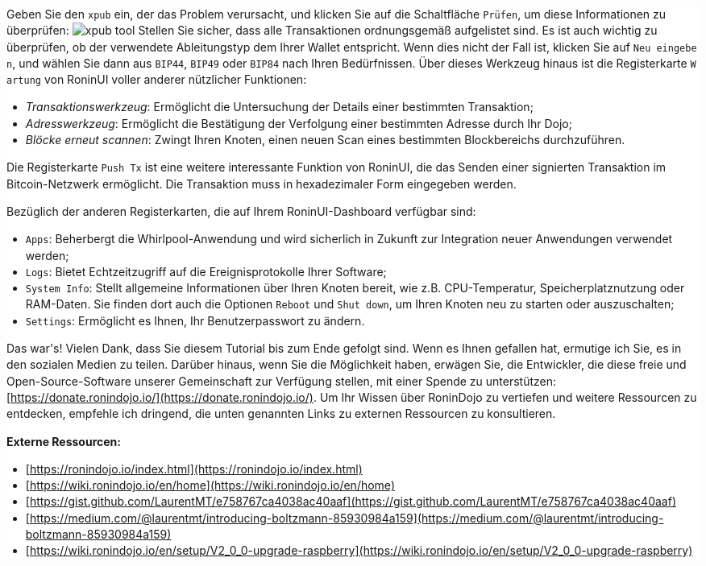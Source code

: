 Geben Sie den `xpub` ein, der das Problem verursacht, und klicken Sie auf die Schaltfläche `Prüfen`, um diese Informationen zu überprüfen:
![xpub tool](assets/notext/54.webp)
Stellen Sie sicher, dass alle Transaktionen ordnungsgemäß aufgelistet sind. Es ist auch wichtig zu überprüfen, ob der verwendete Ableitungstyp dem Ihrer Wallet entspricht. Wenn dies nicht der Fall ist, klicken Sie auf `Neu eingeben`, und wählen Sie dann aus `BIP44`, `BIP49` oder `BIP84` nach Ihren Bedürfnissen.
Über dieses Werkzeug hinaus ist die Registerkarte `Wartung` von RoninUI voller anderer nützlicher Funktionen:
- *Transaktionswerkzeug*: Ermöglicht die Untersuchung der Details einer bestimmten Transaktion;
- *Adresswerkzeug*: Ermöglicht die Bestätigung der Verfolgung einer bestimmten Adresse durch Ihr Dojo;
- *Blöcke erneut scannen*: Zwingt Ihren Knoten, einen neuen Scan eines bestimmten Blockbereichs durchzuführen.

Die Registerkarte `Push Tx` ist eine weitere interessante Funktion von RoninUI, die das Senden einer signierten Transaktion im Bitcoin-Netzwerk ermöglicht. Die Transaktion muss in hexadezimaler Form eingegeben werden.

Bezüglich der anderen Registerkarten, die auf Ihrem RoninUI-Dashboard verfügbar sind:
- `Apps`: Beherbergt die Whirlpool-Anwendung und wird sicherlich in Zukunft zur Integration neuer Anwendungen verwendet werden;
- `Logs`: Bietet Echtzeitzugriff auf die Ereignisprotokolle Ihrer Software;
- `System Info`: Stellt allgemeine Informationen über Ihren Knoten bereit, wie z.B. CPU-Temperatur, Speicherplatznutzung oder RAM-Daten. Sie finden dort auch die Optionen `Reboot` und `Shut down`, um Ihren Knoten neu zu starten oder auszuschalten;
- `Settings`: Ermöglicht es Ihnen, Ihr Benutzerpasswort zu ändern.

Das war's! Vielen Dank, dass Sie diesem Tutorial bis zum Ende gefolgt sind. Wenn es Ihnen gefallen hat, ermutige ich Sie, es in den sozialen Medien zu teilen. Darüber hinaus, wenn Sie die Möglichkeit haben, erwägen Sie, die Entwickler, die diese freie und Open-Source-Software unserer Gemeinschaft zur Verfügung stellen, mit einer Spende zu unterstützen: [https://donate.ronindojo.io/](https://donate.ronindojo.io/). Um Ihr Wissen über RoninDojo zu vertiefen und weitere Ressourcen zu entdecken, empfehle ich dringend, die unten genannten Links zu externen Ressourcen zu konsultieren.

**Externe Ressourcen:**
- [https://ronindojo.io/index.html](https://ronindojo.io/index.html)
- [https://wiki.ronindojo.io/en/home](https://wiki.ronindojo.io/en/home)
- [https://gist.github.com/LaurentMT/e758767ca4038ac40aaf](https://gist.github.com/LaurentMT/e758767ca4038ac40aaf)
- [https://medium.com/@laurentmt/introducing-boltzmann-85930984a159](https://medium.com/@laurentmt/introducing-boltzmann-85930984a159)
- [https://wiki.ronindojo.io/en/setup/V2_0_0-upgrade-raspberry](https://wiki.ronindojo.io/en/setup/V2_0_0-upgrade-raspberry)
